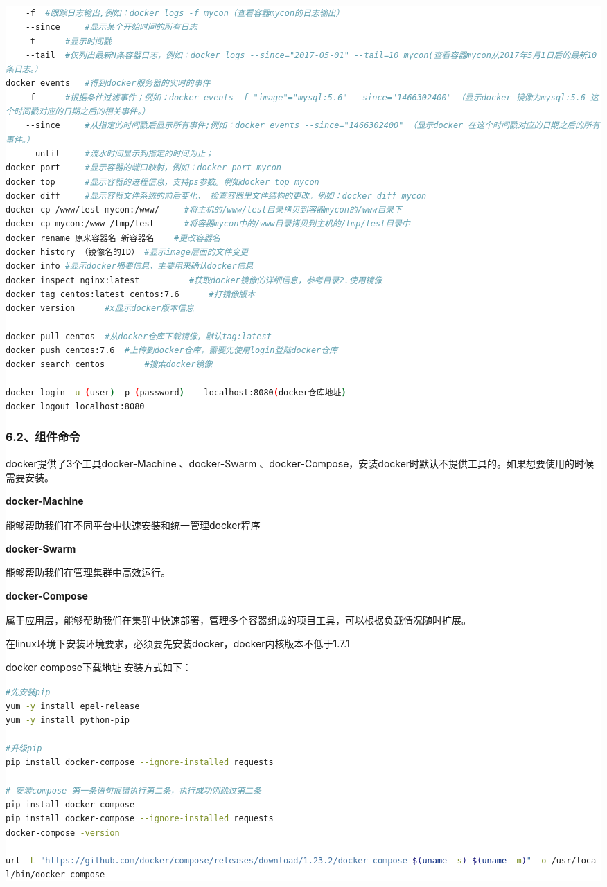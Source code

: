 ```bash
	-f	#跟踪日志输出,例如：docker logs -f mycon（查看容器mycon的日志输出）
	--since		#显示某个开始时间的所有日志
	-t		#显示时间戳
	--tail	#仅列出最新N条容器日志，例如：docker logs --since="2017-05-01" --tail=10 mycon(查看容器mycon从2017年5月1日后的最新10条日志。）
docker events	#得到docker服务器的实时的事件
	-f		#根据条件过滤事件；例如：docker events -f "image"="mysql:5.6" --since="1466302400" （显示docker 镜像为mysql:5.6 这个时间戳对应的日期之后的相关事件。）
	--since		#从指定的时间戳后显示所有事件;例如：docker events --since="1466302400" （显示docker 在这个时间戳对应的日期之后的所有事件。）
	--until		#流水时间显示到指定的时间为止；
docker port		#显示容器的端口映射，例如：docker port mycon
docker top		#显示容器的进程信息，支持ps参数。例如docker top mycon
docker diff		#显示容器文件系统的前后变化， 检查容器里文件结构的更改。例如：docker diff mycon
docker cp /www/test mycon:/www/		#将主机的/www/test目录拷贝到容器mycon的/www目录下
docker cp mycon:/www /tmp/test		#将容器mycon中的/www目录拷贝到主机的/tmp/test目录中
docker rename 原来容器名 新容器名	#更改容器名
docker history （镜像名的ID）	#显示image层面的文件变更
docker info #显示docker摘要信息，主要用来确认docker信息
docker inspect nginx:latest          #获取docker镜像的详细信息，参考目录2.使用镜像
docker tag centos:latest centos:7.6		 #打镜像版本
docker version		#x显示docker版本信息

docker pull centos	#从docker仓库下载镜像，默认tag:latest
docker push centos:7.6	#上传到docker仓库，需要先使用login登陆docker仓库
docker search centos		#搜索docker镜像

docker login -u (user) -p (password)	localhost:8080(docker仓库地址)
docker logout localhost:8080

```

### 6.2、组件命令

docker提供了3个工具docker-Machine  、docker-Swarm 、docker-Compose，安装docker时默认不提供工具的。如果想要使用的时候需要安装。

**docker-Machine**

能够帮助我们在不同平台中快速安装和统一管理docker程序

**docker-Swarm**

能够帮助我们在管理集群中高效运行。

**docker-Compose**

属于应用层，能够帮助我们在集群中快速部署，管理多个容器组成的项目工具，可以根据负载情况随时扩展。

在linux环境下安装环境要求，必须要先安装docker，docker内核版本不低于1.7.1

[docker compose下载地址](<https://github.com/docker/compose/releases>)   安装方式如下：

```bash
#先安装pip
yum -y install epel-release
yum -y install python-pip

#升级pip
pip install docker-compose --ignore-installed requests

# 安装compose 第一条语句报错执行第二条，执行成功则跳过第二条
pip install docker-compose
pip install docker-compose --ignore-installed requests 
docker-compose -version

url -L "https://github.com/docker/compose/releases/download/1.23.2/docker-compose-$(uname -s)-$(uname -m)" -o /usr/local/bin/docker-compose
```